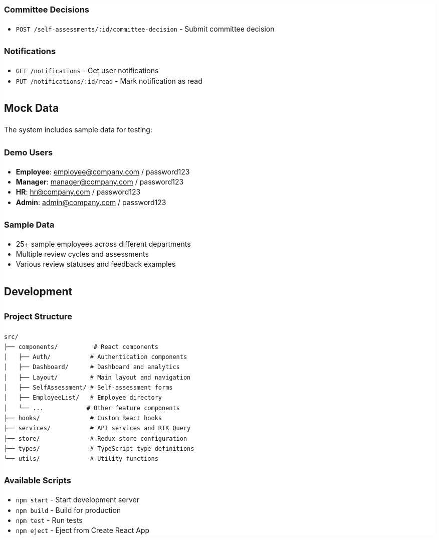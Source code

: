 ### Committee Decisions

- `POST /self-assessments/:id/committee-decision` - Submit committee decision

### Notifications

- `GET /notifications` - Get user notifications
- `PUT /notifications/:id/read` - Mark notification as read

## Mock Data

The system includes sample data for testing:

### Demo Users

- **Employee**: employee@company.com / password123
- **Manager**: manager@company.com / password123
- **HR**: hr@company.com / password123
- **Admin**: admin@company.com / password123

### Sample Data

- 25+ sample employees across different departments
- Multiple review cycles and assessments
- Various review statuses and feedback examples

## Development

### Project Structure

```
src/
├── components/          # React components
│   ├── Auth/           # Authentication components
│   ├── Dashboard/      # Dashboard and analytics
│   ├── Layout/         # Main layout and navigation
│   ├── SelfAssessment/ # Self-assessment forms
│   ├── EmployeeList/   # Employee directory
│   └── ...            # Other feature components
├── hooks/              # Custom React hooks
├── services/           # API services and RTK Query
├── store/              # Redux store configuration
├── types/              # TypeScript type definitions
└── utils/              # Utility functions
```

### Available Scripts

- `npm start` - Start development server
- `npm build` - Build for production
- `npm test` - Run tests
- `npm eject` - Eject from Create React App
